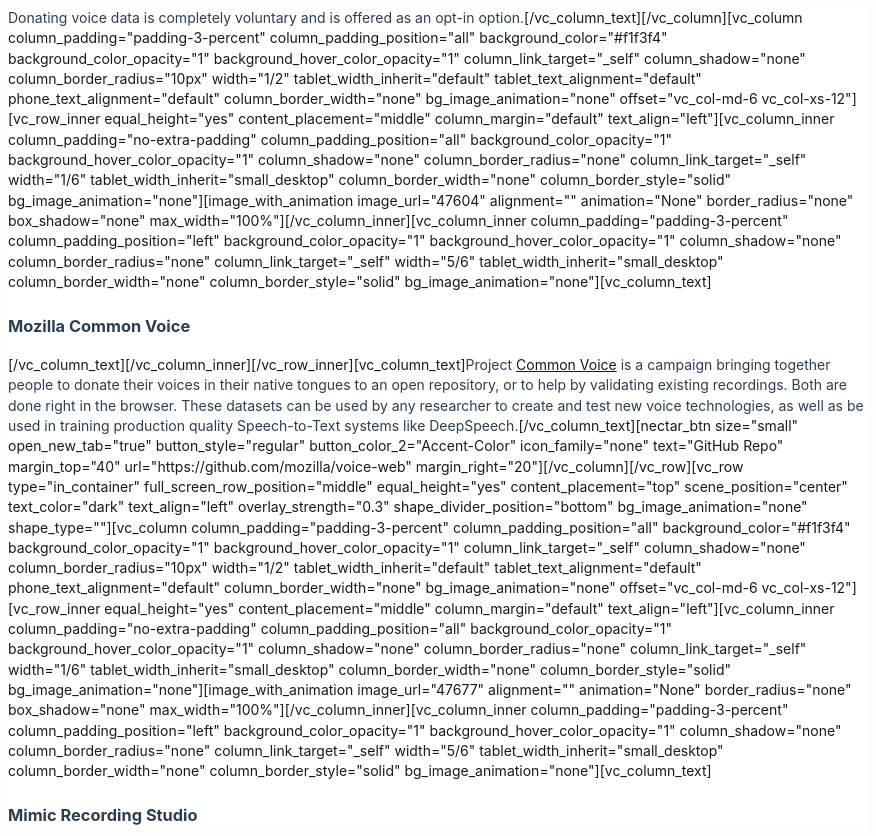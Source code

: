 <span style="font-weight: 400; color: #2c3e50;">Donating voice data is completely voluntary and is offered as an opt-in option.</span>[/vc_column_text][/vc_column][vc_column column_padding="padding-3-percent" column_padding_position="all" background_color="#f1f3f4" background_color_opacity="1" background_hover_color_opacity="1" column_link_target="_self" column_shadow="none" column_border_radius="10px" width="1/2" tablet_width_inherit="default" tablet_text_alignment="default" phone_text_alignment="default" column_border_width="none" bg_image_animation="none" offset="vc_col-md-6 vc_col-xs-12"][vc_row_inner equal_height="yes" content_placement="middle" column_margin="default" text_align="left"][vc_column_inner column_padding="no-extra-padding" column_padding_position="all" background_color_opacity="1" background_hover_color_opacity="1" column_shadow="none" column_border_radius="none" column_link_target="_self" width="1/6" tablet_width_inherit="small_desktop" column_border_width="none" column_border_style="solid" bg_image_animation="none"][image_with_animation image_url="47604" alignment="" animation="None" border_radius="none" box_shadow="none" max_width="100%"][/vc_column_inner][vc_column_inner column_padding="padding-3-percent" column_padding_position="left" background_color_opacity="1" background_hover_color_opacity="1" column_shadow="none" column_border_radius="none" column_link_target="_self" width="5/6" tablet_width_inherit="small_desktop" column_border_width="none" column_border_style="solid" bg_image_animation="none"][vc_column_text]
<h3><span style="color: #2c3e50;">Mozilla Common Voice</span></h3>
[/vc_column_text][/vc_column_inner][/vc_row_inner][vc_column_text]<span style="font-weight: 400;"><span style="color: #2c3e50;">Project</span> </span><a href="https://voice.mozilla.org/" target="_blank" rel="noopener noreferrer"><span style="font-weight: 400;">Common Voice</span></a><span style="font-weight: 400; color: #2c3e50;"> is a campaign bringing together people to donate their voices in their native tongues to an open repository<span style="color: #2c3e50;">, or to help by validating existing recordings</span>. Both are done right in the browser. These datasets can be used by any researcher to create and test new voice technologies, as well as be used in training production quality Speech-to-Text systems like DeepSpeech.</span>[/vc_column_text][nectar_btn size="small" open_new_tab="true" button_style="regular" button_color_2="Accent-Color" icon_family="none" text="GitHub Repo" margin_top="40" url="https://github.com/mozilla/voice-web" margin_right="20"][/vc_column][/vc_row][vc_row type="in_container" full_screen_row_position="middle" equal_height="yes" content_placement="top" scene_position="center" text_color="dark" text_align="left" overlay_strength="0.3" shape_divider_position="bottom" bg_image_animation="none" shape_type=""][vc_column column_padding="padding-3-percent" column_padding_position="all" background_color="#f1f3f4" background_color_opacity="1" background_hover_color_opacity="1" column_link_target="_self" column_shadow="none" column_border_radius="10px" width="1/2" tablet_width_inherit="default" tablet_text_alignment="default" phone_text_alignment="default" column_border_width="none" bg_image_animation="none" offset="vc_col-md-6 vc_col-xs-12"][vc_row_inner equal_height="yes" content_placement="middle" column_margin="default" text_align="left"][vc_column_inner column_padding="no-extra-padding" column_padding_position="all" background_color_opacity="1" background_hover_color_opacity="1" column_shadow="none" column_border_radius="none" column_link_target="_self" width="1/6" tablet_width_inherit="small_desktop" column_border_width="none" column_border_style="solid" bg_image_animation="none"][image_with_animation image_url="47677" alignment="" animation="None" border_radius="none" box_shadow="none" max_width="100%"][/vc_column_inner][vc_column_inner column_padding="padding-3-percent" column_padding_position="left" background_color_opacity="1" background_hover_color_opacity="1" column_shadow="none" column_border_radius="none" column_link_target="_self" width="5/6" tablet_width_inherit="small_desktop" column_border_width="none" column_border_style="solid" bg_image_animation="none"][vc_column_text]
<h3><span style="color: #2c3e50;">Mimic Recording Studio</span></h3>